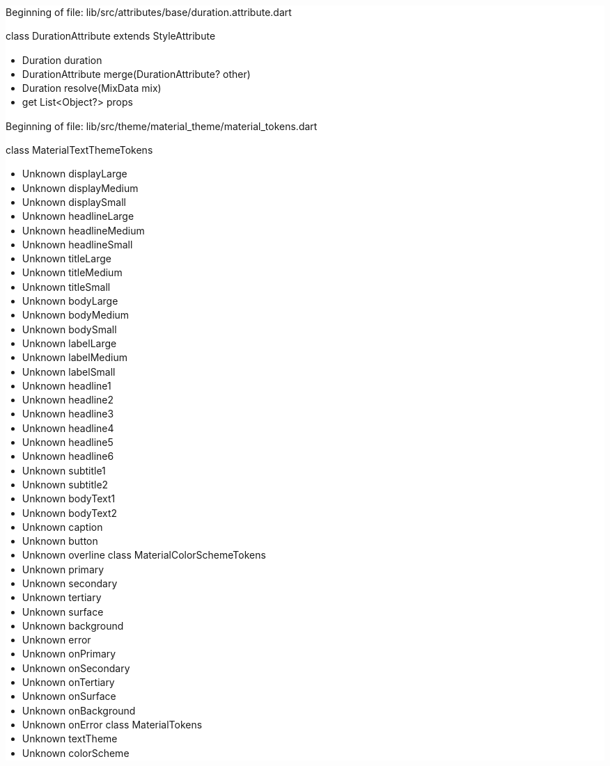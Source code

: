 Beginning of file: lib/src/attributes/base/duration.attribute.dart

class DurationAttribute extends StyleAttribute
- Duration duration
- DurationAttribute merge(DurationAttribute? other)
- Duration resolve(MixData mix)
- get List<Object?> props

Beginning of file: lib/src/theme/material_theme/material_tokens.dart

class MaterialTextThemeTokens
- Unknown displayLarge
- Unknown displayMedium
- Unknown displaySmall
- Unknown headlineLarge
- Unknown headlineMedium
- Unknown headlineSmall
- Unknown titleLarge
- Unknown titleMedium
- Unknown titleSmall
- Unknown bodyLarge
- Unknown bodyMedium
- Unknown bodySmall
- Unknown labelLarge
- Unknown labelMedium
- Unknown labelSmall
- Unknown headline1
- Unknown headline2
- Unknown headline3
- Unknown headline4
- Unknown headline5
- Unknown headline6
- Unknown subtitle1
- Unknown subtitle2
- Unknown bodyText1
- Unknown bodyText2
- Unknown caption
- Unknown button
- Unknown overline
class MaterialColorSchemeTokens
- Unknown primary
- Unknown secondary
- Unknown tertiary
- Unknown surface
- Unknown background
- Unknown error
- Unknown onPrimary
- Unknown onSecondary
- Unknown onTertiary
- Unknown onSurface
- Unknown onBackground
- Unknown onError
class MaterialTokens
- Unknown textTheme
- Unknown colorScheme
